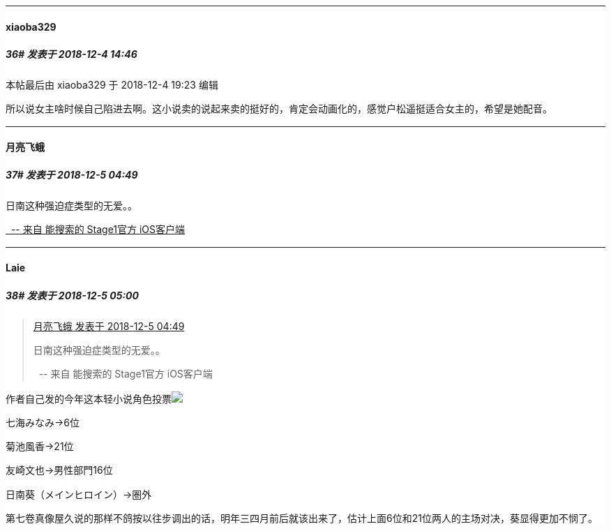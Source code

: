 





*****

####  xiaoba329  
##### 36#       发表于 2018-12-4 14:46



 本帖最后由 xiaoba329 于 2018-12-4 19:23 编辑 

所以说女主啥时候自己陷进去啊。这小说卖的说起来卖的挺好的，肯定会动画化的，感觉户松遥挺适合女主的，希望是她配音。







*****

####  月亮飞蛾  
##### 37#       发表于 2018-12-5 04:49




日南这种强迫症类型的无爱。。

[  -- 来自 能搜索的 Stage1官方 iOS客户端](https://itunes.apple.com/fi/app/saraba1st/id1221237470?mt=8)







*****

####  Laie  
##### 38#       发表于 2018-12-5 05:00



<blockquote><a href="httphttps://bbs.saraba1st.com/2b/forum.php?mod=redirect&amp;goto=findpost&amp;pid=41830978&amp;ptid=1794641" target="_blank">月亮飞蛾 发表于 2018-12-5 04:49</a>

日南这种强迫症类型的无爱。。


  -- 来自 能搜索的 Stage1官方 iOS客户端</blockquote>
作者自己发的今年这本轻小说角色投票<img src="https://static.saraba1st.com/image/smiley/face2017/048.png" referrerpolicy="no-referrer">

七海みなみ→6位

菊池風香→21位

友崎文也→男性部門16位

日南葵（メインヒロイン）→圏外


第七卷真像屋久说的那样不鸽按以往步调出的话，明年三四月前后就该出来了，估计上面6位和21位两人的主场对决，葵显得更加不悯了。
